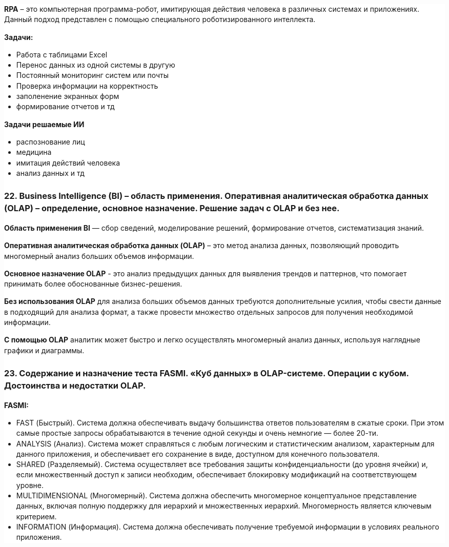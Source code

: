 **RPA** – это компьютерная программа-робот, имитирующая действия человека в различных системах и приложениях. Данный подход представлен с помощью специального роботизированного интеллекта.

**Задачи:**
- Работа с таблицами Excel
- Перенос данных из одной системы в другую
- Постоянный мониторинг систем или почты
- Проверка информации на корректность
- заполенение экранных форм
- формирование отчетов и тд

**Задачи решаемые ИИ**
- распознование лиц
- медицина
- имитация действий человека
- анализ данных 
и тд

### 22. Business Intelligence (BI) – область применения. Оперативная аналитическая обработка данных (OLAP) – определение, основное назначение. Решение задач с OLAP и без нее.
**Область применения BI** — сбор сведений, моделирование решений, формирование отчетов, систематизация знаний.

**Оперативная аналитическая обработка данных (OLAP)** – это метод анализа данных, позволяющий проводить многомерный анализ больших объемов информации. 

**Основное назначение OLAP** - это анализ предыдущих данных для выявления трендов и паттернов, что помогает принимать более обоснованные бизнес-решения.

**Без использования OLAP** для анализа больших объемов данных требуются дополнительные усилия, чтобы свести данные в подходящий для анализа формат, а также провести множество отдельных запросов для получения необходимой информации. 

**С помощью OLAP** аналитик может быстро и легко осуществлять многомерный анализ данных, используя наглядные графики и диаграммы.

### 23. Содержание и назначение теста FASMI. «Куб данных» в OLAP-системе. Операции с кубом. Достоинства и недостатки OLAP.

**FASMI:**

- FAST (Быстрый). Система должна обеспечивать выдачу большинства ответов пользователям в сжатые сроки. При этом самые простые запросы обрабатываются в течение одной секунды и очень немногие — более 20-ти.
- ANALYSIS (Анализ). Система может справляться с любым логическим и статистическим анализом, характерным для данного приложения, и обеспечивает его сохранение в виде, доступном для конечного пользователя.
- SHARED (Разделяемый). Система осуществляет все требования защиты конфиденциальности (до уровня ячейки) и, если множественный доступ к записи необходим, обеспечивает блокировку модификаций на соответствующем уровне.
- MULTIDIMENSIONAL (Многомерный). Система должна обеспечить многомерное концептуальное представление данных, включая полную поддержку для иерархий и множественных иерархий. Многомерность является ключевым критерием.
- INFORMATION (Информация). Система должна обеспечивать получение требуемой информации в условиях реального приложения.
